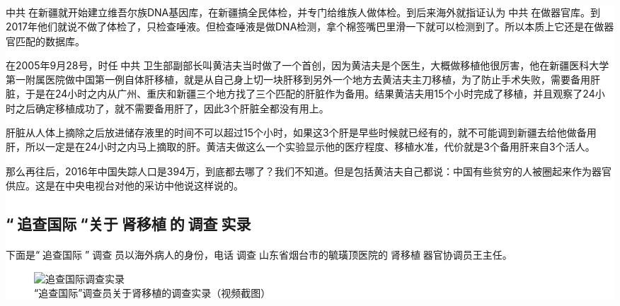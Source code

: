   <ok href="/term/1059">
   中共
  </ok>
  在新疆就开始建立维吾尔族DNA基因库，在新疆搞全民体检，并专门给维族人做体检。到后来海外就指证认为
  <ok href="/term/1059">
   中共
  </ok>
  在做器官库。到2017年他们就说不做了体检了，只检查唾液。但检查唾液是做DNA检测，拿个棉签嘴巴里滑一下就可以检测到了。所以本质上它还是在做器官匹配的数据库。
 </p>
 <p>
  在2005年9月28号，时任
  <ok href="/term/1059">
   中共
  </ok>
  卫生部副部长叫黄洁夫当时做了一个首创，因为黄洁夫是个医生，大概做移植他很厉害，他在新疆医科大学第一附属医院做中国第一例自体肝移植，就是从自己身上切一块肝移到另外一个地方去黄洁夫主刀移植，为了防止手术失败，需要备用肝脏，于是在24小时之内从广州、重庆和新疆三个地方找了三个匹配的肝脏作为备用。结果黄洁夫用15个小时完成了移植，并且观察了24小时之后确定移植成功了，就不需要备用肝了，因此3个肝脏全都没有用上。
 </p>
 <p>
  肝脏从人体上摘除之后放进储存液里的时间不可以超过15个小时，如果这3个肝是早些时候就已经有的，就不可能调到新疆去给他做备用肝，所以一定是在24小时之内马上摘取的肝。黄洁夫做这么一个实验显示他的医疗程度、移植水准，代价就是3个备用肝来自3个活人。
 </p>
 <p>
  那么再往后，2016年中国失踪人口是394万，到底都去哪了？我们不知道。但是包括黄洁夫自己都说：中国有些贫穷的人被圈起来作为器官供应。这是在中央电视台对他的采访中他说这样说的。
 </p>
 <h2>
  “
  <ok href="/term/13414">
   追查国际
  </ok>
  “关于
  <ok href="/term/71750">
   肾移植
  </ok>
  的
  <ok href="/term/10199">
   调查
  </ok>
  实录
 </h2>
 <p>
  下面是“
  <ok href="/term/13414">
   追查国际
  </ok>
  ”
  <ok href="/term/10199">
   调查
  </ok>
  员以海外病人的身份，电话
  <ok href="/term/10199">
   调查
  </ok>
  山东省烟台市的毓璜顶医院的
  <ok href="/term/71750">
   肾移植
  </ok>
  器官协调员王主任。
 </p>
 <figure class="OImage__StyledFigure-sc-1lfley0-0 jWYblU">
  <img alt="追查国际调查实录" src="https://img.soundofhope.org/2023-02/1675653284415.jpg"/>
  <br/><figcaption>
   “追查国际”调查员关于肾移植的调查实录（视频截图）
